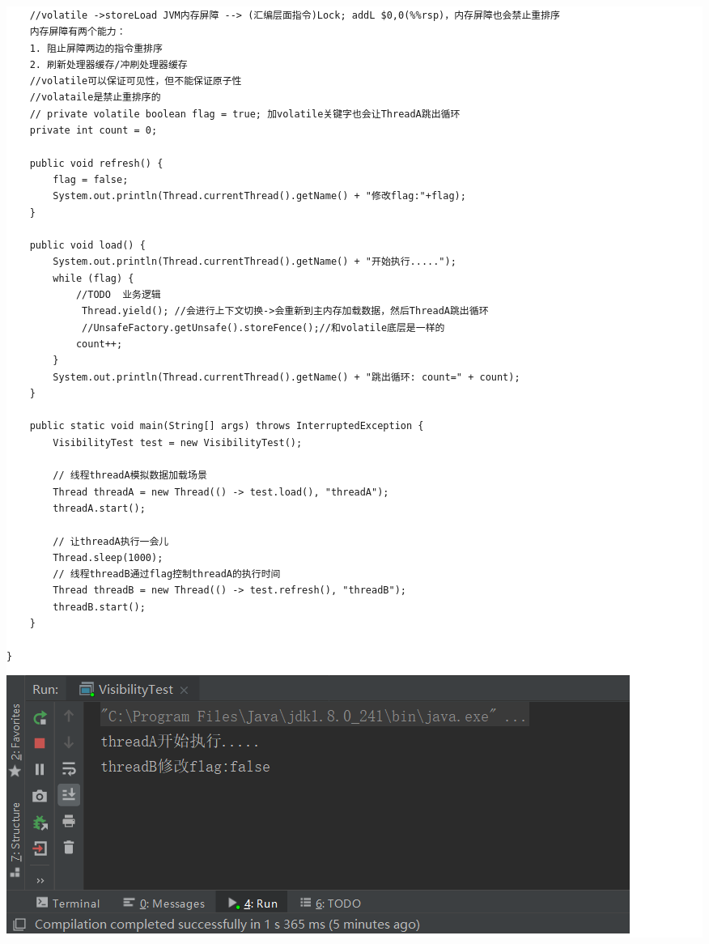 ```
    //volatile ->storeLoad JVM内存屏障 --> (汇编层面指令)Lock; addL $0,0(%%rsp)，内存屏障也会禁止重排序
    内存屏障有两个能力：
    1. 阻止屏障两边的指令重排序
    2. 刷新处理器缓存/冲刷处理器缓存
    //volatile可以保证可见性，但不能保证原子性
    //volataile是禁止重排序的
    // private volatile boolean flag = true; 加volatile关键字也会让ThreadA跳出循环
    private int count = 0;

    public void refresh() {
        flag = false;
        System.out.println(Thread.currentThread().getName() + "修改flag:"+flag);
    }

    public void load() {
        System.out.println(Thread.currentThread().getName() + "开始执行.....");
        while (flag) {
            //TODO  业务逻辑
             Thread.yield(); //会进行上下文切换->会重新到主内存加载数据，然后ThreadA跳出循环
             //UnsafeFactory.getUnsafe().storeFence();//和volatile底层是一样的
            count++;
        }
        System.out.println(Thread.currentThread().getName() + "跳出循环: count=" + count);
    }

    public static void main(String[] args) throws InterruptedException {
        VisibilityTest test = new VisibilityTest();

        // 线程threadA模拟数据加载场景
        Thread threadA = new Thread(() -> test.load(), "threadA");
        threadA.start();

        // 让threadA执行一会儿
        Thread.sleep(1000);
        // 线程threadB通过flag控制threadA的执行时间
        Thread threadB = new Thread(() -> test.refresh(), "threadB");
        threadB.start();
    }

}
```

![1654272797553](Java体系.assets/1654272797553.png)
